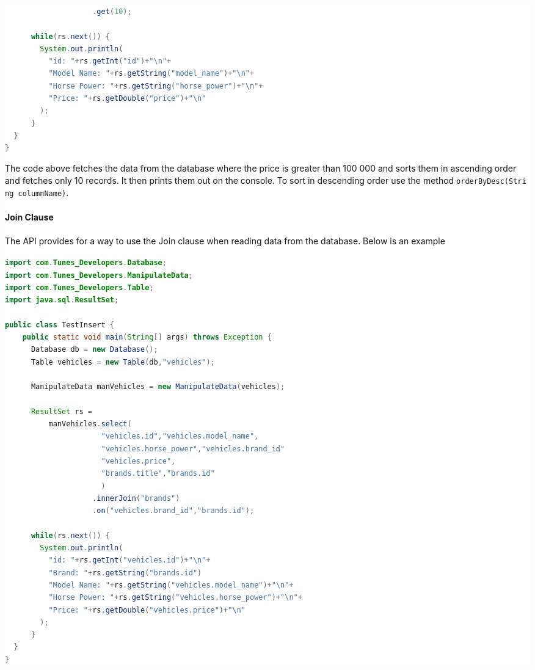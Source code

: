 ```java
                    .get(10);

      while(rs.next()) {
        System.out.println(
          "id: "+rs.getInt("id")+"\n"+
          "Model Name: "+rs.getString("model_name")+"\n"+
          "Horse Power: "+rs.getString("horse_power")+"\n"+
          "Price: "+rs.getDouble("price")+"\n"
        );
      }
  }
}
```

The code above fetches the data from the database where the price is greater than 100 000 and sorts them in ascending order and fetches only 10 records. It then prints them out on the console. To sort in descending order use the method `orderByDesc(String columnName)`.

#### Join Clause
The API provides for a way to use the Join clause when reading data from the database. Below is an example
```java
import com.Tunes_Developers.Database;
import com.Tunes_Developers.ManipulateData;
import com.Tunes_Developers.Table;
import java.sql.ResultSet;

public class TestInsert {
    public static void main(String[] args) throws Exception {
      Database db = new Database();
      Table vehicles = new Table(db,"vehicles");

      ManipulateData manVehicles = new ManipulateData(vehicles);

      ResultSet rs = 
          manVehicles.select(
                      "vehicles.id","vehicles.model_name",
                      "vehicles.horse_power","vehicles.brand_id"
                      "vehicles.price",
                      "brands.title","brands.id"
                      )
                    .innerJoin("brands")
                    .on("vehicles.brand_id","brands.id");

      while(rs.next()) {
        System.out.println(
          "id: "+rs.getInt("vehicles.id")+"\n"+
          "Brand: "+rs.getString("brands.id")
          "Model Name: "+rs.getString("vehicles.model_name")+"\n"+
          "Horse Power: "+rs.getString("vehicles.horse_power")+"\n"+
          "Price: "+rs.getDouble("vehicles.price")+"\n"
        );
      }
  }
}
```
